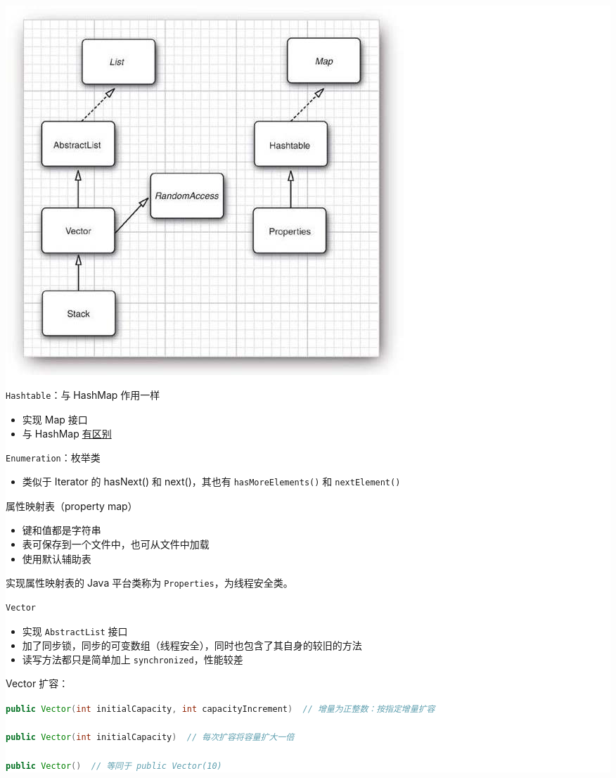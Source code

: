 ![](collections-java/legacy-class-diagram.png)

`Hashtable`：与 HashMap 作用一样
* 实现 Map 接口
* 与 HashMap [有区别](/2022/05/08/java-hashmap/#HashMap%20v.s.%20Hashtable)

`Enumeration`：枚举类
* 类似于 Iterator 的 hasNext() 和 next()，其也有 `hasMoreElements()` 和 `nextElement()`

属性映射表（property map）
* 键和值都是字符串
* 表可保存到一个文件中，也可从文件中加载
* 使用默认辅助表

实现属性映射表的 Java 平台类称为 `Properties`，为线程安全类。

`Vector`
* 实现 `AbstractList` 接口
* 加了同步锁，同步的可变数组（线程安全），同时也包含了其自身的较旧的方法
* 读写方法都只是简单加上 `synchronized`，性能较差

Vector 扩容：
```java
public Vector(int initialCapacity, int capacityIncrement)  // 增量为正整数：按指定增量扩容

public Vector(int initialCapacity)  // 每次扩容将容量扩大一倍

public Vector()  // 等同于 public Vector(10)
```
